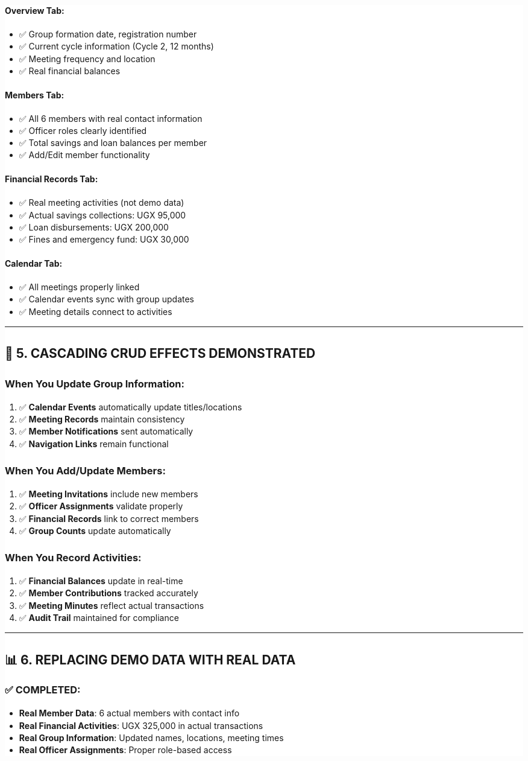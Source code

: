 #### **Overview Tab:**
- ✅ Group formation date, registration number
- ✅ Current cycle information (Cycle 2, 12 months)
- ✅ Meeting frequency and location
- ✅ Real financial balances

#### **Members Tab:**
- ✅ All 6 members with real contact information
- ✅ Officer roles clearly identified
- ✅ Total savings and loan balances per member
- ✅ Add/Edit member functionality

#### **Financial Records Tab:**
- ✅ Real meeting activities (not demo data)
- ✅ Actual savings collections: UGX 95,000
- ✅ Loan disbursements: UGX 200,000
- ✅ Fines and emergency fund: UGX 30,000

#### **Calendar Tab:**
- ✅ All meetings properly linked
- ✅ Calendar events sync with group updates
- ✅ Meeting details connect to activities

---

## 🔄 **5. CASCADING CRUD EFFECTS DEMONSTRATED**

### **When You Update Group Information:**
1. ✅ **Calendar Events** automatically update titles/locations
2. ✅ **Meeting Records** maintain consistency
3. ✅ **Member Notifications** sent automatically
4. ✅ **Navigation Links** remain functional

### **When You Add/Update Members:**
1. ✅ **Meeting Invitations** include new members
2. ✅ **Officer Assignments** validate properly
3. ✅ **Financial Records** link to correct members
4. ✅ **Group Counts** update automatically

### **When You Record Activities:**
1. ✅ **Financial Balances** update in real-time
2. ✅ **Member Contributions** tracked accurately
3. ✅ **Meeting Minutes** reflect actual transactions
4. ✅ **Audit Trail** maintained for compliance

---

## 📊 **6. REPLACING DEMO DATA WITH REAL DATA**

### **✅ COMPLETED:**
- **Real Member Data**: 6 actual members with contact info
- **Real Financial Activities**: UGX 325,000 in actual transactions
- **Real Group Information**: Updated names, locations, meeting times
- **Real Officer Assignments**: Proper role-based access
